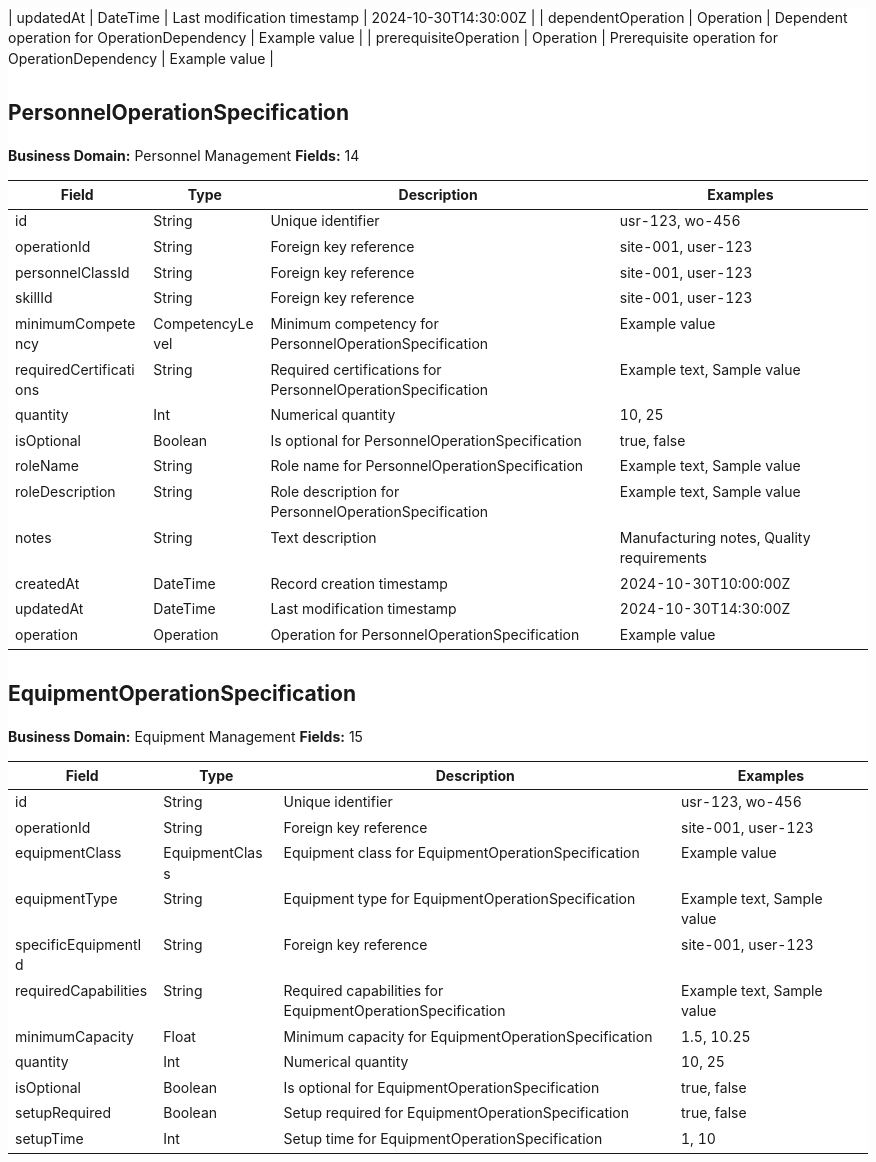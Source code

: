 | updatedAt | DateTime | Last modification timestamp | 2024-10-30T14:30:00Z |
| dependentOperation | Operation | Dependent operation for OperationDependency | Example value |
| prerequisiteOperation | Operation | Prerequisite operation for OperationDependency | Example value |

## PersonnelOperationSpecification

**Business Domain:** Personnel Management
**Fields:** 14

| Field | Type | Description | Examples |
|-------|------|-------------|----------|
| id | String | Unique identifier | usr-123, wo-456 |
| operationId | String | Foreign key reference | site-001, user-123 |
| personnelClassId | String | Foreign key reference | site-001, user-123 |
| skillId | String | Foreign key reference | site-001, user-123 |
| minimumCompetency | CompetencyLevel | Minimum competency for PersonnelOperationSpecification | Example value |
| requiredCertifications | String | Required certifications for PersonnelOperationSpecification | Example text, Sample value |
| quantity | Int | Numerical quantity | 10, 25 |
| isOptional | Boolean | Is optional for PersonnelOperationSpecification | true, false |
| roleName | String | Role name for PersonnelOperationSpecification | Example text, Sample value |
| roleDescription | String | Role description for PersonnelOperationSpecification | Example text, Sample value |
| notes | String | Text description | Manufacturing notes, Quality requirements |
| createdAt | DateTime | Record creation timestamp | 2024-10-30T10:00:00Z |
| updatedAt | DateTime | Last modification timestamp | 2024-10-30T14:30:00Z |
| operation | Operation | Operation for PersonnelOperationSpecification | Example value |

## EquipmentOperationSpecification

**Business Domain:** Equipment Management
**Fields:** 15

| Field | Type | Description | Examples |
|-------|------|-------------|----------|
| id | String | Unique identifier | usr-123, wo-456 |
| operationId | String | Foreign key reference | site-001, user-123 |
| equipmentClass | EquipmentClass | Equipment class for EquipmentOperationSpecification | Example value |
| equipmentType | String | Equipment type for EquipmentOperationSpecification | Example text, Sample value |
| specificEquipmentId | String | Foreign key reference | site-001, user-123 |
| requiredCapabilities | String | Required capabilities for EquipmentOperationSpecification | Example text, Sample value |
| minimumCapacity | Float | Minimum capacity for EquipmentOperationSpecification | 1.5, 10.25 |
| quantity | Int | Numerical quantity | 10, 25 |
| isOptional | Boolean | Is optional for EquipmentOperationSpecification | true, false |
| setupRequired | Boolean | Setup required for EquipmentOperationSpecification | true, false |
| setupTime | Int | Setup time for EquipmentOperationSpecification | 1, 10 |